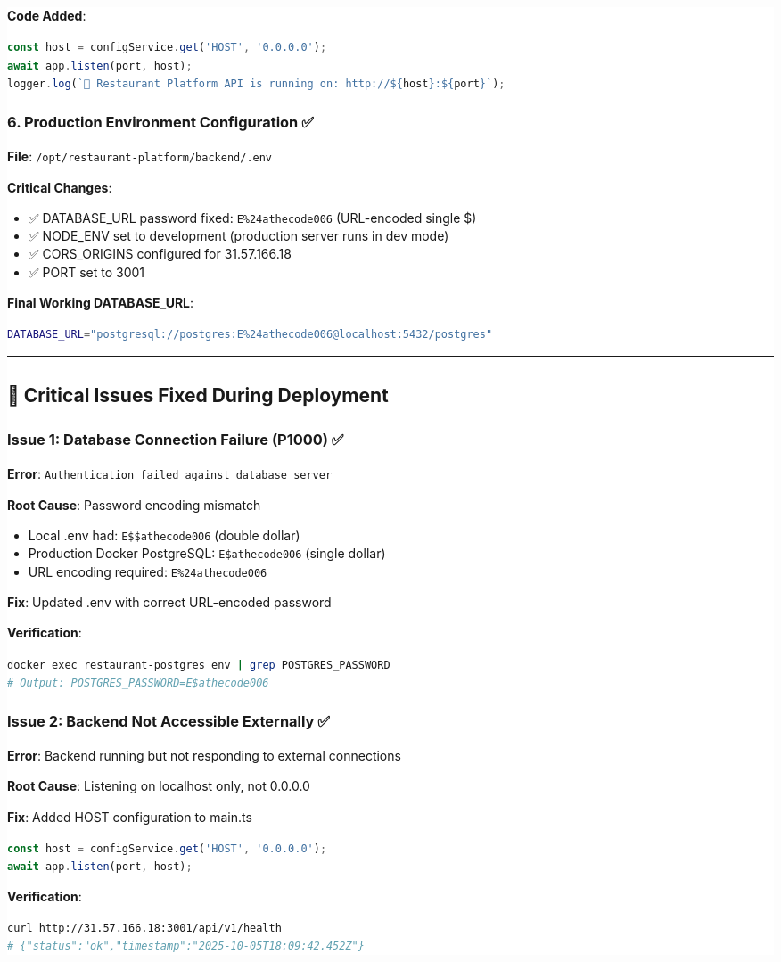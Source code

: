 **Code Added**:
```typescript
const host = configService.get('HOST', '0.0.0.0');
await app.listen(port, host);
logger.log(`🚀 Restaurant Platform API is running on: http://${host}:${port}`);
```

### 6. Production Environment Configuration ✅
**File**: `/opt/restaurant-platform/backend/.env`

**Critical Changes**:
- ✅ DATABASE_URL password fixed: `E%24athecode006` (URL-encoded single $)
- ✅ NODE_ENV set to development (production server runs in dev mode)
- ✅ CORS_ORIGINS configured for 31.57.166.18
- ✅ PORT set to 3001

**Final Working DATABASE_URL**:
```bash
DATABASE_URL="postgresql://postgres:E%24athecode006@localhost:5432/postgres"
```

---

## 🔧 Critical Issues Fixed During Deployment

### Issue 1: Database Connection Failure (P1000) ✅
**Error**: `Authentication failed against database server`

**Root Cause**: Password encoding mismatch
- Local .env had: `E$$athecode006` (double dollar)
- Production Docker PostgreSQL: `E$athecode006` (single dollar)
- URL encoding required: `E%24athecode006`

**Fix**: Updated .env with correct URL-encoded password

**Verification**:
```bash
docker exec restaurant-postgres env | grep POSTGRES_PASSWORD
# Output: POSTGRES_PASSWORD=E$athecode006
```

### Issue 2: Backend Not Accessible Externally ✅
**Error**: Backend running but not responding to external connections

**Root Cause**: Listening on localhost only, not 0.0.0.0

**Fix**: Added HOST configuration to main.ts
```typescript
const host = configService.get('HOST', '0.0.0.0');
await app.listen(port, host);
```

**Verification**:
```bash
curl http://31.57.166.18:3001/api/v1/health
# {"status":"ok","timestamp":"2025-10-05T18:09:42.452Z"}
```
